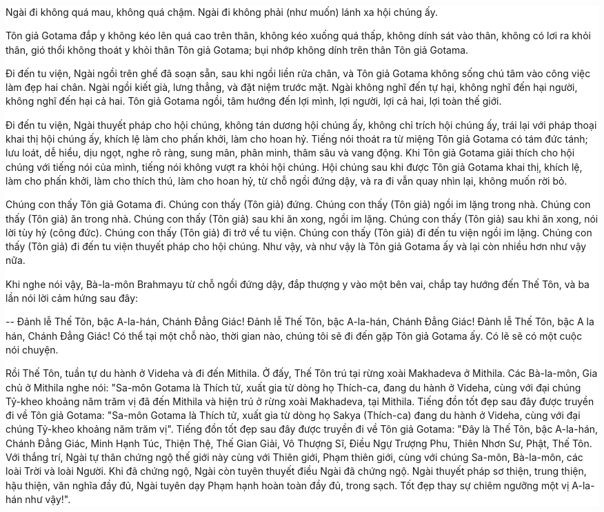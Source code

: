Ngài đi không quá mau, không quá chậm. Ngài đi không phải (như muốn) lánh xa hội chúng ấy.

Tôn giả Gotama đắp y không kéo lên quá cao trên thân, không kéo xuống quá thấp, không dính sát vào
thân, không có lơi ra khỏi thân, gió thổi không thoát y khỏi thân Tôn giả Gotama; bụi nhớp không dính
trên thân Tôn giả Gotama.

Ði đến tu viện, Ngài ngồi trên ghế đã soạn sẵn, sau khi ngồi liền rửa chân, và Tôn giả Gotama không
sống chú tâm vào công việc làm đẹp hai chân. Ngài ngồi kiết già, lưng thẳng, và đặt niệm trước mặt.
Ngài không nghĩ đến tự hại, không nghĩ đến hại người, không nghĩ đến hại cả hai. Tôn giả Gotama ngồi,
tâm hướng đến lợi mình, lợi người, lợi cả hai, lợi toàn thế giới.

Ði đến tu viện, Ngài thuyết pháp cho hội chúng, không tán dương hội chúng ấy, không chỉ trích hội
chúng ấy, trái lại với pháp thoại khai thị hội chúng ấy, khích lệ làm cho phấn khởi, làm cho hoan hỷ.
Tiếng nói thoát ra từ miệng Tôn giả Gotama có tám đức tánh; lưu loát, dễ hiểu, dịu ngọt, nghe rõ ràng,
sung mãn, phân minh, thâm sâu và vang động. Khi Tôn giả Gotama giải thích cho hội chúng với tiếng
nói của mình, tiếng nói không vượt ra khỏi hội chúng. Hội chúng sau khi được Tôn giả Gotama khai thị,
khích lệ, làm cho phấn khởi, làm cho thích thú, làm cho hoan hỷ, từ chỗ ngồi đứng dậy, và ra đi vẫn
quay nhìn lại, không muốn rời bỏ.

Chúng con thấy Tôn giả Gotama đi. Chúng con thấy (Tôn giả) đứng. Chúng con thấy (Tôn giả) ngồi im
lặng trong nhà. Chúng con thấy (Tôn giả) ăn trong nhà. Chúng con thấy (Tôn giả) sau khi ăn xong, ngồi
im lặng. Chúng con thấy (Tôn giả) sau khi ăn xong, nói lời tùy hỷ (công đức). Chúng con thấy (Tôn giả)
đi trở về tu viện. Chúng con thấy (Tôn giả) đi đến tu viện ngồi im lặng. Chúng con thấy (Tôn giả) đi đến
tu viện thuyết pháp cho hội chúng. Như vậy, và như vậy là Tôn giả Gotama ấy và lại còn nhiều hơn như
vậy nữa.

Khi nghe nói vậy, Bà-la-môn Brahmayu từ chỗ ngồi đứng dậy, đắp thượng y vào một bên vai, chắp tay
hướng đến Thế Tôn, và ba lần nói lời cảm hứng sau đây:

-- Ðảnh lễ Thế Tôn, bậc A-la-hán, Chánh Ðẳng Giác! Ðảnh lễ Thế Tôn, bậc A-la-hán, Chánh Ðẳng
Giác! Ðảnh lễ Thế Tôn, bậc A la hán, Chánh Ðẳng Giác! Có thể tại một chỗ nào, thời gian nào, chúng
tôi sẽ đi đến gặp Tôn giả Gotama ấy. Có lẽ sẽ có một cuộc nói chuyện.

Rồi Thế Tôn, tuần tự du hành ở Videha và đi đến Mithila. Ở đấy, Thế Tôn trú tại rừng xoài Makhadeva
ở Mithila. Các Bà-la-môn, Gia chủ ở Mithila nghe nói: "Sa-môn Gotama là Thích tử, xuất gia từ dòng họ
Thích-ca, đang du hành ở Videha, cùng với đại chúng Tỷ-kheo khoảng năm trăm vị đã đến Mithila và
hiện trú ở rừng xoài Makhadeva, tại Mithila. Tiếng đồn tốt đẹp sau đây được truyền đi về Tôn giả
Gotama: "Sa-môn Gotama là Thích tử, xuất gia từ dòng họ Sakya (Thích-ca) đang du hành ở Videha,
cùng với đại chúng Tỷ-kheo khoảng năm trăm vị". Tiếng đồn tốt đẹp sau đây được truyền đi về Tôn giả
Gotama: "Ðây là Thế Tôn, bậc A-la-hán, Chánh Ðẳng Giác, Minh Hạnh Túc, Thiện Thệ, Thế Gian Giải,
Vô Thượng Sĩ, Ðiều Ngự Trượng Phu, Thiên Nhơn Sư, Phật, Thế Tôn. Với thắng trí, Ngài tự thân
chứng ngộ thế giới này cùng với Thiên giới, Phạm thiên giới, cùng với chúng Sa-môn, Bà-la-môn, các
loài Trời và loài Người. Khi đã chứng ngộ, Ngài còn tuyên thuyết điều Ngài đã chứng ngộ. Ngài thuyết
pháp sơ thiện, trung thiện, hậu thiện, văn nghĩa đầy đủ, Ngài tuyên dạy Phạm hạnh hoàn toàn đầy đủ,
trong sạch. Tốt đẹp thay sự chiêm ngưỡng một vị A-la-hán như vậy!".
